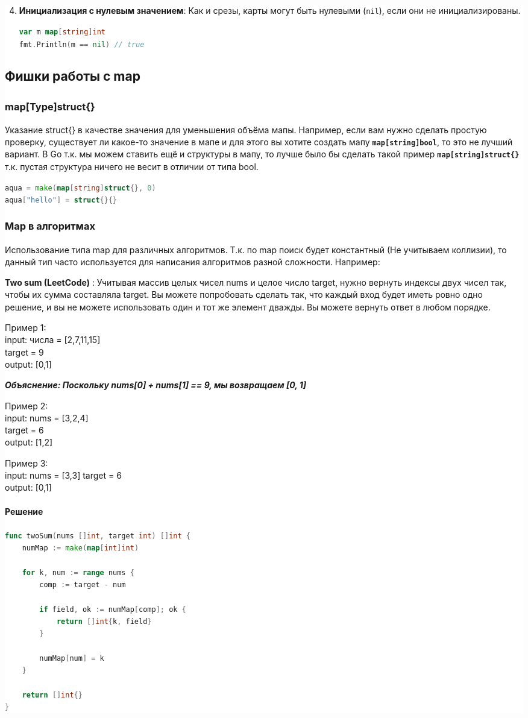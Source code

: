 4. **Инициализация с нулевым значением**: Как и срезы, карты могут быть нулевыми (`nil`), если они не инициализированы.
   ```go
   var m map[string]int
   fmt.Println(m == nil) // true
   ```
   
## Фишки работы с map

### map[Type]struct{}

Указание struct{} в качестве значения для уменьшения объёма мапы. Например, если вам нужно сделать простую проверку, существует ли какое-то значение в мапе и для этого вы хотите создать мапу **`map[string]bool`**, то это не лучший вариант. В Go т.к. мы можем ставить ещё и структуры в мапу, то лучше было бы сделать такой пример **`map[string]struct{}`** т.к. пустая структура ничего не весит в отличии от типа bool.
```go 
aqua = make(map[string]struct{}, 0)
aqua["hello"] = struct{}{} 
```

### Map в алгоритмах

Использование типа map для различных алгоритмов. Т.к. по map поиск будет константный (Не учитываем коллизии), то данный тип часто используется для написания алгоритмов разной сложности. Например: 

**Two sum (LeetCode)** : Учитывая массив целых чисел nums и целое число target, нужно вернуть индексы двух чисел так, чтобы их сумма составляла target.  Вы можете попробовать сделать так, что каждый вход будет иметь ровно одно решение, и вы не можете использовать один и тот же элемент дважды.  Вы можете вернуть ответ в любом порядке.

Пример 1: <br>
input:  числа = [2,7,11,15] <br>
target = 9 <br>
output:  [0,1] <br>

***Объяснение:  Поскольку nums[0] + nums[1] == 9, мы возвращаем [0, 1]***

Пример 2: <br>
input: nums = [3,2,4] <br>
target = 6 <br>
output:  [1,2] <br>

Пример 3: <br>
input: nums = [3,3]
target = 6 <br>
output:  [0,1]


#### Решение
```go
func twoSum(nums []int, target int) []int {
    numMap := make(map[int]int)

    for k, num := range nums {
        comp := target - num 

        if field, ok := numMap[comp]; ok {
            return []int{k, field}
        }
        
        numMap[num] = k 
    }

    return []int{}
}

```